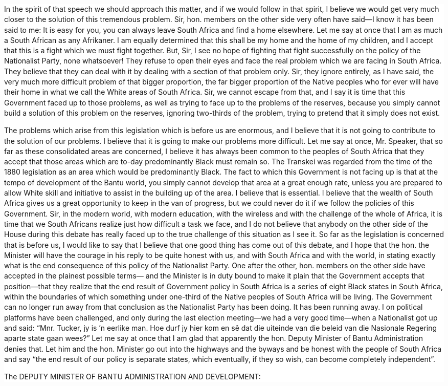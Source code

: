 <p>In the spirit of that speech we should approach this matter, and if we would follow in that spirit, I believe we would get very much closer to the solution of this tremendous problem. Sir, hon. members on the other side very often have said&#x2014;I know it has been said to me: It is easy for you, you can always leave South Africa and find a home elsewhere. Let me say at once that I am as much a South African as any Afrikaner. I am equally determined that this shall be my home and the home of my children, and I accept that this is a fight which we must fight together. But, Sir, I see no hope of fighting that fight successfully on the policy of the Nationalist Party, none whatsoever! They refuse to open their eyes and face the real problem which we are facing in South Africa. They believe that they can deal with it by dealing with a section of that problem only. Sir, they ignore entirely, as I have said, the very much more difficult problem of that bigger proportion, the far bigger proportion of the Native peoples who for ever will have their home in what we call the White areas of South Africa. Sir, we cannot escape from that, and I say it is time that this Government faced up to those problems, as <span class="col_3905-3906" refersTo="page_0527"/>well as trying to face up to the problems of the reserves, because you simply cannot build a solution of this problem on the reserves, ignoring two-thirds of the problem, trying to pretend that it simply does not exist.</p>

<p>The problems which arise from this legislation which is before us are enormous, and I believe that it is not going to contribute to the solution of our problems. I believe that it is going to make our problems more difficult. Let me say at once, Mr. Speaker, that so far as these consolidated areas are concerned, I believe it has always been common to the peoples of South Africa that they accept that those areas which are to-day predominantly Black must remain so. The Transkei was regarded from the time of the 1880 legislation as an area which would be predominantly Black. The fact to which this Government is not facing up is that at the tempo of development of the Bantu world, you simply cannot develop that area at a great enough rate, unless you are prepared to allow White skill and initiative to assist in the building up of the area. I believe that is essential. I believe that the wealth of South Africa gives us a great opportunity to keep in the van of progress, but we could never do it if we follow the policies of this Government. Sir, in the modern world, with modern education, with the wireless and with the challenge of the whole of Africa, it is time that we South Africans realize just how difficult a task we face, and I do not believe that anybody on the other side of the House during this debate has really faced up to the true challenge of this situation as I see it. So far as the legislation is concerned that is before us, I would like to say that I believe that one good thing has come out of this debate, and I hope that the hon. the Minister will have the courage in his reply to be quite honest with us, and with South Africa and with the world, in stating exactly what is the end consequence of this policy of the Nationalist Party. One after the other, hon. members on the other side have accepted in the plainest possible terms&#x2014; and the Minister is in duty bound to make it plain that the Government accepts that position&#x2014;that they realize that the end result of Government policy in South Africa is a series of eight Black states in South Africa, within the boundaries of which something under one-third of the Native peoples of South Africa will be living. The Government can no longer run away from that conclusion as the Nationalist Party has been doing. It has been running away. I on political platforms have been challenged, and only during the last election meeting&#x2014;we had a very good time&#x2014;when a Nationalist got up and said: &#x201C;Mnr. Tucker, jy is &#x2019;n eerlike man. Hoe durf jy hier kom en s&#x00EA; dat die uiteinde van die beleid van die Nasionale Regering aparte state gaan wees?&#x201D; Let me say at once that I am glad that apparently the hon. Deputy Minister of Bantu Administration denies that. Let him and the hon. Minister go out into the highways and the byways and be honest with the people of South Africa and say &#x201C;the end result of our policy is separate states, which eventually, if they so wish, can become completely independent&#x201D;.</p>

</speech>

<speech by="#deputy_minister_of_bantu_administration_and_development">

<from>The <person refersTo="hansard_za">DEPUTY MINISTER OF BANTU ADMINISTRATION AND DEVELOPMENT</person>:</from>
